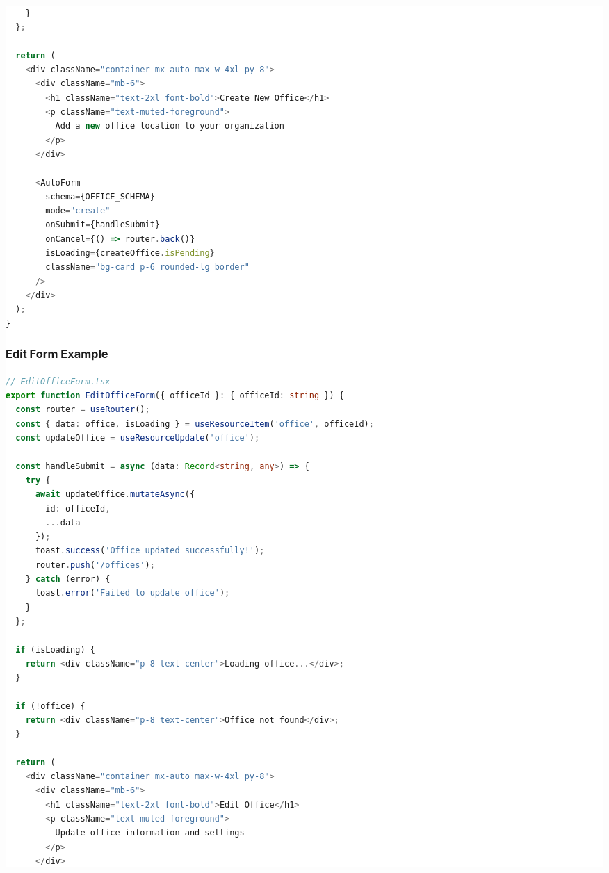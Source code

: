 ```typescript
    }
  };

  return (
    <div className="container mx-auto max-w-4xl py-8">
      <div className="mb-6">
        <h1 className="text-2xl font-bold">Create New Office</h1>
        <p className="text-muted-foreground">
          Add a new office location to your organization
        </p>
      </div>

      <AutoForm
        schema={OFFICE_SCHEMA}
        mode="create"
        onSubmit={handleSubmit}
        onCancel={() => router.back()}
        isLoading={createOffice.isPending}
        className="bg-card p-6 rounded-lg border"
      />
    </div>
  );
}
```

### Edit Form Example

```typescript
// EditOfficeForm.tsx
export function EditOfficeForm({ officeId }: { officeId: string }) {
  const router = useRouter();
  const { data: office, isLoading } = useResourceItem('office', officeId);
  const updateOffice = useResourceUpdate('office');

  const handleSubmit = async (data: Record<string, any>) => {
    try {
      await updateOffice.mutateAsync({
        id: officeId,
        ...data
      });
      toast.success('Office updated successfully!');
      router.push('/offices');
    } catch (error) {
      toast.error('Failed to update office');
    }
  };

  if (isLoading) {
    return <div className="p-8 text-center">Loading office...</div>;
  }

  if (!office) {
    return <div className="p-8 text-center">Office not found</div>;
  }

  return (
    <div className="container mx-auto max-w-4xl py-8">
      <div className="mb-6">
        <h1 className="text-2xl font-bold">Edit Office</h1>
        <p className="text-muted-foreground">
          Update office information and settings
        </p>
      </div>
```